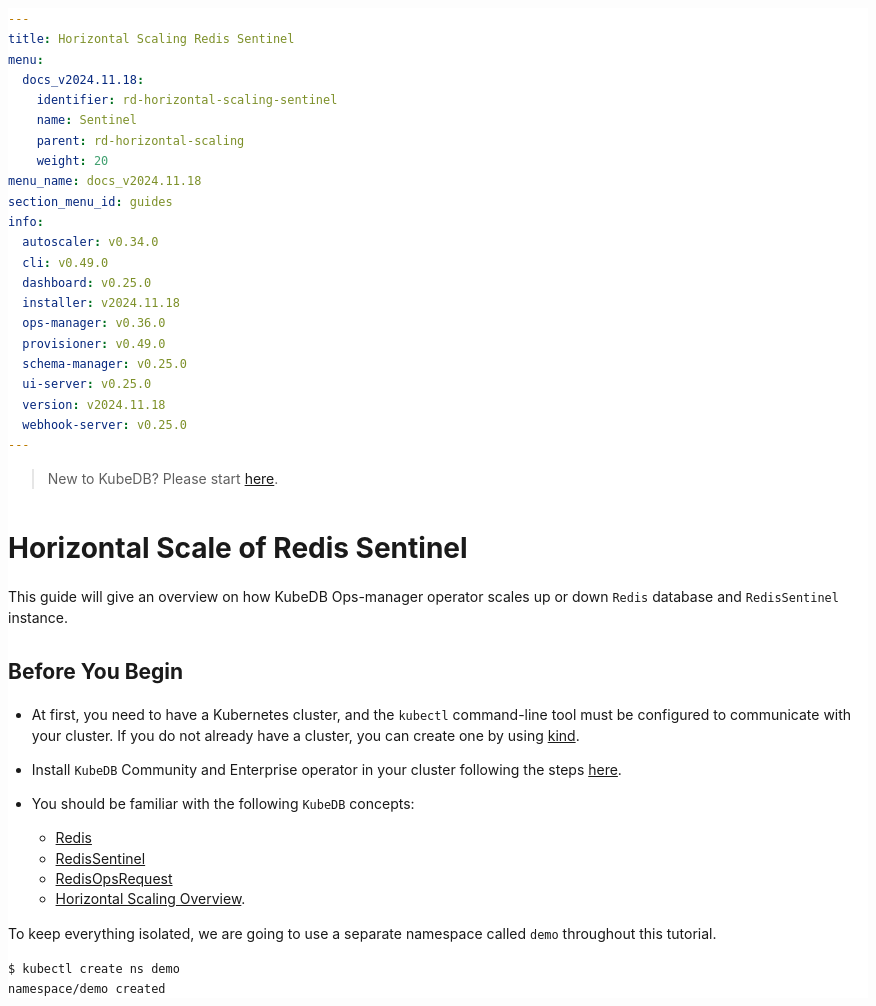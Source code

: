 ```yaml
---
title: Horizontal Scaling Redis Sentinel
menu:
  docs_v2024.11.18:
    identifier: rd-horizontal-scaling-sentinel
    name: Sentinel
    parent: rd-horizontal-scaling
    weight: 20
menu_name: docs_v2024.11.18
section_menu_id: guides
info:
  autoscaler: v0.34.0
  cli: v0.49.0
  dashboard: v0.25.0
  installer: v2024.11.18
  ops-manager: v0.36.0
  provisioner: v0.49.0
  schema-manager: v0.25.0
  ui-server: v0.25.0
  version: v2024.11.18
  webhook-server: v0.25.0
---
```


> New to KubeDB? Please start [here](/docs/v2024.11.18/README).

# Horizontal Scale of Redis Sentinel

This guide will give an overview on how KubeDB Ops-manager operator scales up or down `Redis` database and `RedisSentinel` instance.

## Before You Begin

- At first, you need to have a Kubernetes cluster, and the `kubectl` command-line tool must be configured to communicate with your cluster. If you do not already have a cluster, you can create one by using [kind](https://kind.sigs.k8s.io/docs/user/quick-start/).

- Install `KubeDB` Community and Enterprise operator in your cluster following the steps [here](/docs/v2024.11.18/setup/README).

- You should be familiar with the following `KubeDB` concepts:
  - [Redis](/docs/v2024.11.18/guides/redis/concepts/redis)
  - [RedisSentinel](/docs/v2024.11.18/guides/redis/concepts/redissentinel)
  - [RedisOpsRequest](/docs/v2024.11.18/guides/redis/concepts/redisopsrequest)
  - [Horizontal Scaling Overview](/docs/v2024.11.18/guides/redis/scaling/horizontal-scaling/overview).

To keep everything isolated, we are going to use a separate namespace called `demo` throughout this tutorial.

```bash
$ kubectl create ns demo
namespace/demo created
```
